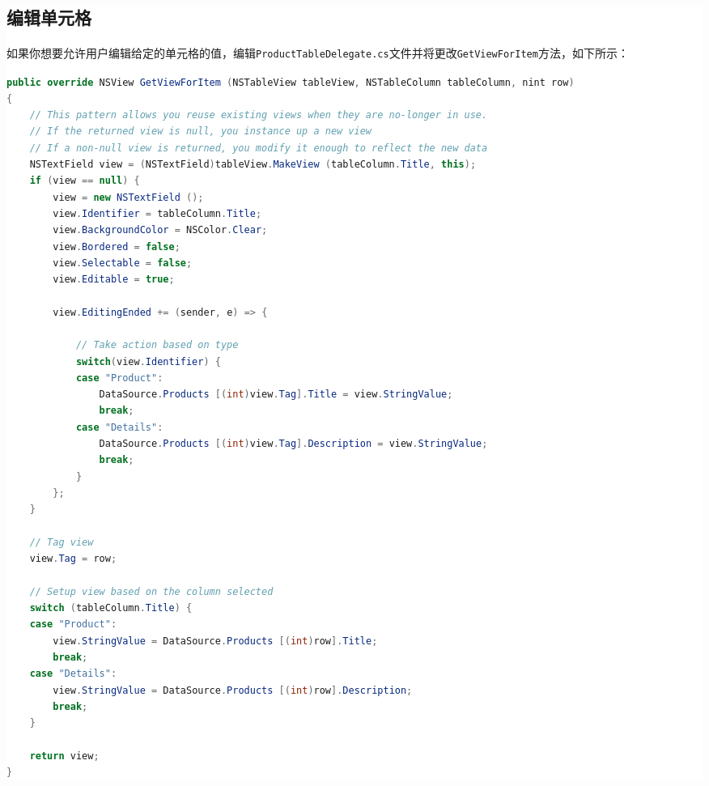 <a name="Editing_Cells" />

## <a name="editing-cells"></a>编辑单元格

如果你想要允许用户编辑给定的单元格的值，编辑`ProductTableDelegate.cs`文件并将更改`GetViewForItem`方法，如下所示：

```csharp
public override NSView GetViewForItem (NSTableView tableView, NSTableColumn tableColumn, nint row)
{
    // This pattern allows you reuse existing views when they are no-longer in use.
    // If the returned view is null, you instance up a new view
    // If a non-null view is returned, you modify it enough to reflect the new data
    NSTextField view = (NSTextField)tableView.MakeView (tableColumn.Title, this);
    if (view == null) {
        view = new NSTextField ();
        view.Identifier = tableColumn.Title;
        view.BackgroundColor = NSColor.Clear;
        view.Bordered = false;
        view.Selectable = false;
        view.Editable = true;

        view.EditingEnded += (sender, e) => {
                    
            // Take action based on type
            switch(view.Identifier) {
            case "Product":
                DataSource.Products [(int)view.Tag].Title = view.StringValue;
                break;
            case "Details":
                DataSource.Products [(int)view.Tag].Description = view.StringValue;
                break; 
            }
        };
    }

    // Tag view
    view.Tag = row;

    // Setup view based on the column selected
    switch (tableColumn.Title) {
    case "Product":
        view.StringValue = DataSource.Products [(int)row].Title;
        break;
    case "Details":
        view.StringValue = DataSource.Products [(int)row].Description;
        break;
    }

    return view;
}
```
